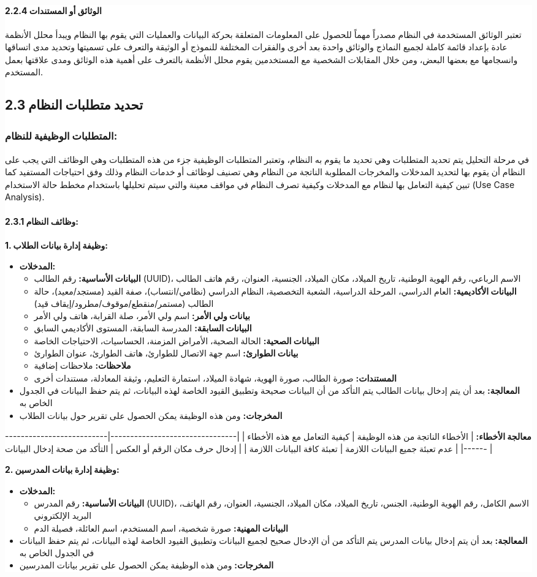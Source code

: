 #### 2.2.4 الوثائق أو المستندات
تعتبر الوثائق المستخدمة في النظام مصدراً مهماً للحصول على المعلومات المتعلقة بحركة البيانات والعمليات التي يقوم بها النظام ويبدأ محلل الأنظمة عادة بإعداد قائمة كاملة لجميع النماذج والوثائق واحدة بعد أخرى والفقرات المختلفة للنموذج أو الوثيقة والتعرف على تسميتها وتحديد مدى اتساقها وانسجامها مع بعضها البعض، ومن خلال المقابلات الشخصية مع المستخدمين يقوم محلل الأنظمة بالتعرف على أهمية هذه الوثائق ومدى علاقتها بعمل المستخدم.

## 2.3 تحديد متطلبات النظام

### المتطلبات الوظيفية للنظام:
في مرحلة التحليل يتم تحديد المتطلبات وهي تحديد ما يقوم به النظام، وتعتبر المتطلبات الوظيفية جزء من هذه المتطلبات وهي الوظائف التي يجب على النظام أن يقوم بها لتحديد المدخلات والمخرجات المطلوبة الناتجة من النظام وهي تصنيف لوظائف أو خدمات النظام وذلك وفق احتياجات المستفيد كما تبين كيفية التعامل بها لنظام مع المدخلات وكيفية تصرف النظام في مواقف معينة والتي سيتم تحليلها باستخدام مخطط حالة الاستخدام (Use Case Analysis).

#### 2.3.1 وظائف النظام:

**1. وظيفة إدارة بيانات الطلاب:**
- **المدخلات:** 
  - **البيانات الأساسية:** رقم الطالب (UUID)، الاسم الرباعي، رقم الهوية الوطنية، تاريخ الميلاد، مكان الميلاد، الجنسية، العنوان، رقم هاتف الطالب
  - **البيانات الأكاديمية:** العام الدراسي، المرحلة الدراسية، الشعبة التخصصية، النظام الدراسي (نظامي/انتساب)، صفة القيد (مستجد/معيد)، حالة الطالب (مستمر/منقطع/موقوف/مطرود/إيقاف قيد)
  - **بيانات ولي الأمر:** اسم ولي الأمر، صلة القرابة، هاتف ولي الأمر
  - **البيانات السابقة:** المدرسة السابقة، المستوى الأكاديمي السابق
  - **البيانات الصحية:** الحالة الصحية، الأمراض المزمنة، الحساسيات، الاحتياجات الخاصة
  - **بيانات الطوارئ:** اسم جهة الاتصال للطوارئ، هاتف الطوارئ، عنوان الطوارئ
  - **ملاحظات:** ملاحظات إضافية
  - **المستندات:** صورة الطالب، صورة الهوية، شهادة الميلاد، استمارة التعليم، وثيقة المعادلة، مستندات أخرى
- **المعالجة:** بعد أن يتم إدخال بيانات الطالب يتم التأكد من أن البيانات صحيحة وتطبيق القيود الخاصة لهذه البيانات، ثم يتم حفظ البيانات في الجدول الخاص به
- **المخرجات:** ومن هذه الوظيفة يمكن الحصول على تقرير حول بيانات الطلاب

**معالجة الأخطاء:**
| الأخطاء الناتجة من هذه الوظيفة | كيفية التعامل مع هذه الأخطاء |
|--------------------------------|--------------------------------|
| عدم تعبئة جميع البيانات اللازمة | تعبئة كافة البيانات اللازمة |
| إدخال حرف مكان الرقم أو العكس | التأكد من صحة إدخال البيانات |

**2. وظيفة إدارة بيانات المدرسين:**
- **المدخلات:** 
  - **البيانات الأساسية:** رقم المدرس (UUID)، الاسم الكامل، رقم الهوية الوطنية، الجنس، تاريخ الميلاد، مكان الميلاد، الجنسية، العنوان، رقم الهاتف، البريد الإلكتروني
  - **البيانات المهنية:** صورة شخصية، اسم المستخدم، اسم العائلة، فصيلة الدم
- **المعالجة:** بعد أن يتم إدخال بيانات المدرس يتم التأكد من أن الإدخال صحيح لجميع البيانات وتطبيق القيود الخاصة لهذه البيانات، ثم يتم حفظ البيانات في الجدول الخاص به
- **المخرجات:** ومن هذه الوظيفة يمكن الحصول على تقرير بيانات المدرسين
